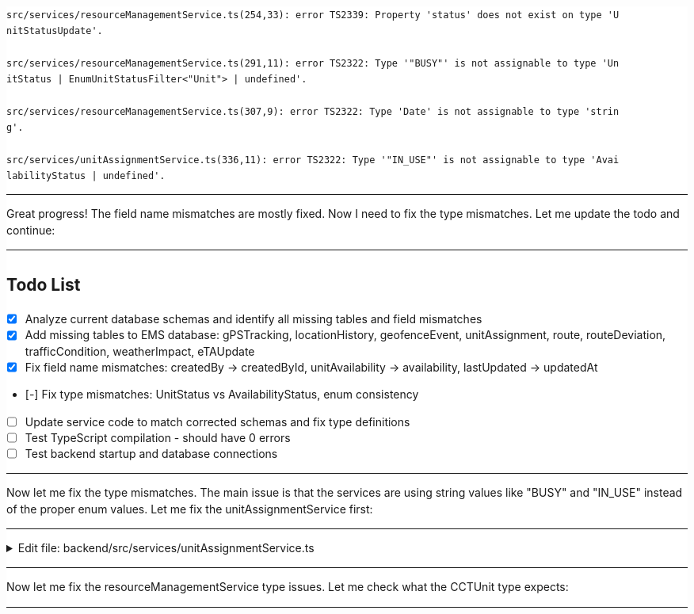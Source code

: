 ```
src/services/resourceManagementService.ts(254,33): error TS2339: Property 'status' does not exist on type 'U
nitStatusUpdate'.

src/services/resourceManagementService.ts(291,11): error TS2322: Type '"BUSY"' is not assignable to type 'Un
itStatus | EnumUnitStatusFilter<"Unit"> | undefined'.

src/services/resourceManagementService.ts(307,9): error TS2322: Type 'Date' is not assignable to type 'strin
g'.

src/services/unitAssignmentService.ts(336,11): error TS2322: Type '"IN_USE"' is not assignable to type 'Avai
labilityStatus | undefined'.

```

---

Great progress! The field name mismatches are mostly fixed. Now I need to fix the type mismatches. Let me update the todo and continue:


---

## Todo List

- [x] Analyze current database schemas and identify all missing tables and field mismatches
- [x] Add missing tables to EMS database: gPSTracking, locationHistory, geofenceEvent, unitAssignment, route, routeDeviation, trafficCondition, weatherImpact, eTAUpdate
- [x] Fix field name mismatches: createdBy → createdById, unitAvailability → availability, lastUpdated → updatedAt
- [-] Fix type mismatches: UnitStatus vs AvailabilityStatus, enum consistency
- [ ] Update service code to match corrected schemas and fix type definitions
- [ ] Test TypeScript compilation - should have 0 errors
- [ ] Test backend startup and database connections

---

Now let me fix the type mismatches. The main issue is that the services are using string values like "BUSY" and "IN_USE" instead of the proper enum values. Let me fix the unitAssignmentService first:


---

<details><summary>Edit file: backend/src/services/unitAssignmentService.ts</summary></details>

---

Now let me fix the resourceManagementService type issues. Let me check what the CCTUnit type expects:


---
